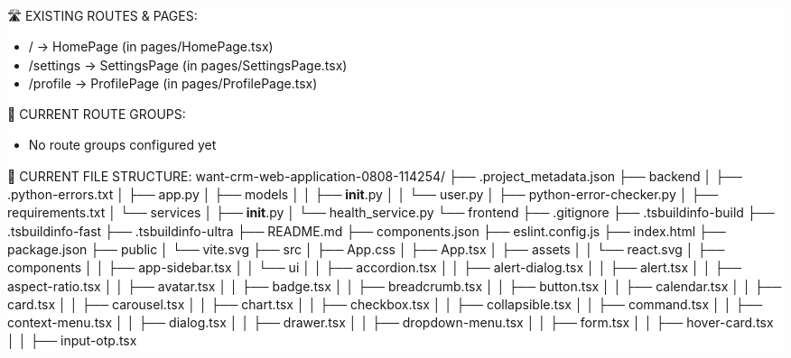 🛣️ EXISTING ROUTES & PAGES:
- / → HomePage (in pages/HomePage.tsx)
- /settings → SettingsPage (in pages/SettingsPage.tsx)
- /profile → ProfilePage (in pages/ProfilePage.tsx)

📂 CURRENT ROUTE GROUPS:
- No route groups configured yet

📂 CURRENT FILE STRUCTURE:
want-crm-web-application-0808-114254/
├── .project_metadata.json
├── backend
│   ├── .python-errors.txt
│   ├── app.py
│   ├── models
│   │   ├── __init__.py
│   │   └── user.py
│   ├── python-error-checker.py
│   ├── requirements.txt
│   └── services
│       ├── __init__.py
│       └── health_service.py
└── frontend
    ├── .gitignore
    ├── .tsbuildinfo-build
    ├── .tsbuildinfo-fast
    ├── .tsbuildinfo-ultra
    ├── README.md
    ├── components.json
    ├── eslint.config.js
    ├── index.html
    ├── package.json
    ├── public
    │   └── vite.svg
    ├── src
    │   ├── App.css
    │   ├── App.tsx
    │   ├── assets
    │   │   └── react.svg
    │   ├── components
    │   │   ├── app-sidebar.tsx
    │   │   └── ui
    │   │       ├── accordion.tsx
    │   │       ├── alert-dialog.tsx
    │   │       ├── alert.tsx
    │   │       ├── aspect-ratio.tsx
    │   │       ├── avatar.tsx
    │   │       ├── badge.tsx
    │   │       ├── breadcrumb.tsx
    │   │       ├── button.tsx
    │   │       ├── calendar.tsx
    │   │       ├── card.tsx
    │   │       ├── carousel.tsx
    │   │       ├── chart.tsx
    │   │       ├── checkbox.tsx
    │   │       ├── collapsible.tsx
    │   │       ├── command.tsx
    │   │       ├── context-menu.tsx
    │   │       ├── dialog.tsx
    │   │       ├── drawer.tsx
    │   │       ├── dropdown-menu.tsx
    │   │       ├── form.tsx
    │   │       ├── hover-card.tsx
    │   │       ├── input-otp.tsx